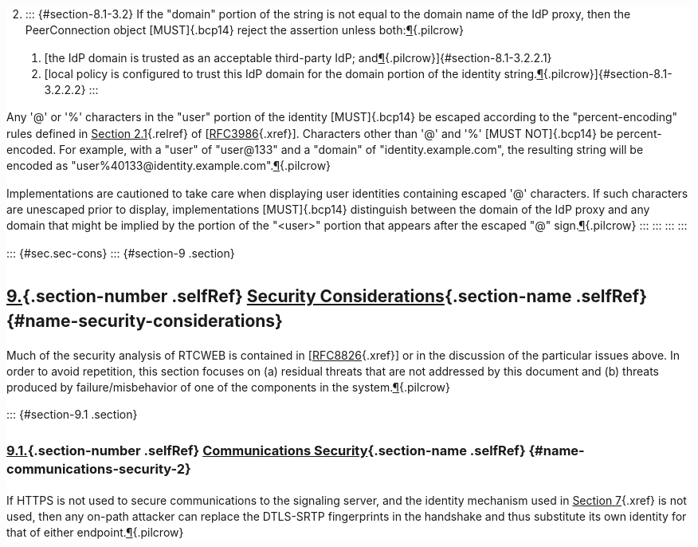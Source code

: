 2.  ::: {#section-8.1-3.2}
    If the \"domain\" portion of the string is not equal to the domain
    name of the IdP proxy, then the PeerConnection object [MUST]{.bcp14}
    reject the assertion unless both:[¶](#section-8.1-3.2.1){.pilcrow}

    1.  [the IdP domain is trusted as an acceptable third-party IdP;
        and[¶](#section-8.1-3.2.2.1){.pilcrow}]{#section-8.1-3.2.2.1}
    2.  [local policy is configured to trust this IdP domain for the
        domain portion of the identity
        string.[¶](#section-8.1-3.2.2.2){.pilcrow}]{#section-8.1-3.2.2.2}
    :::

Any \'@\' or \'%\' characters in the \"user\" portion of the identity
[MUST]{.bcp14} be escaped according to the \"percent-encoding\" rules
defined in [Section
2.1](https://www.rfc-editor.org/rfc/rfc3986#section-2.1){.relref} of
\[[RFC3986](#RFC3986){.xref}\]. Characters other than \'@\' and \'%\'
[MUST NOT]{.bcp14} be percent-encoded. For example, with a \"user\" of
\"user\@133\" and a \"domain\" of \"identity.example.com\", the
resulting string will be encoded as
\"user%40133\@identity.example.com\".[¶](#section-8.1-4){.pilcrow}

Implementations are cautioned to take care when displaying user
identities containing escaped \'@\' characters. If such characters are
unescaped prior to display, implementations [MUST]{.bcp14} distinguish
between the domain of the IdP proxy and any domain that might be implied
by the portion of the \"\<user>\" portion that appears after the escaped
\"@\" sign.[¶](#section-8.1-5){.pilcrow}
:::
:::
:::
:::

::: {#sec.sec-cons}
::: {#section-9 .section}
## [9.](#section-9){.section-number .selfRef} [Security Considerations](#name-security-considerations){.section-name .selfRef} {#name-security-considerations}

Much of the security analysis of RTCWEB is contained in
\[[RFC8826](#RFC8826){.xref}\] or in the discussion of the particular
issues above. In order to avoid repetition, this section focuses on (a)
residual threats that are not addressed by this document and (b) threats
produced by failure/misbehavior of one of the components in the
system.[¶](#section-9-1){.pilcrow}

::: {#section-9.1 .section}
### [9.1.](#section-9.1){.section-number .selfRef} [Communications Security](#name-communications-security-2){.section-name .selfRef} {#name-communications-security-2}

If HTTPS is not used to secure communications to the signaling server,
and the identity mechanism used in [Section 7](#sec.generic.idp){.xref}
is not used, then any on-path attacker can replace the DTLS-SRTP
fingerprints in the handshake and thus substitute its own identity for
that of either endpoint.[¶](#section-9.1-1){.pilcrow}
